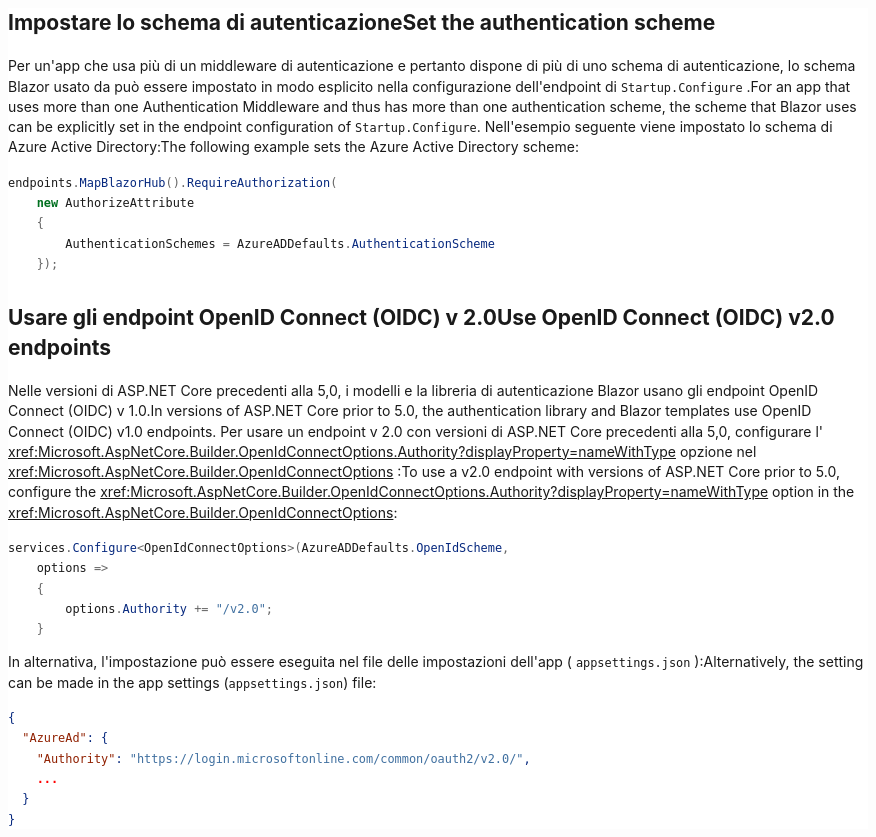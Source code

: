 <h2 id="set-the-authentication-scheme"><span data-ttu-id="fcd0b-136">Impostare lo schema di autenticazione</span><span class="sxs-lookup"><span data-stu-id="fcd0b-136">Set the authentication scheme</span></span></h2>

<span data-ttu-id="fcd0b-137">Per un'app che usa più di un middleware di autenticazione e pertanto dispone di più di uno schema di autenticazione, lo schema Blazor usato da può essere impostato in modo esplicito nella configurazione dell'endpoint di `Startup.Configure` .</span><span class="sxs-lookup"><span data-stu-id="fcd0b-137">For an app that uses more than one Authentication Middleware and thus has more than one authentication scheme, the scheme that Blazor uses can be explicitly set in the endpoint configuration of `Startup.Configure`.</span></span> <span data-ttu-id="fcd0b-138">Nell'esempio seguente viene impostato lo schema di Azure Active Directory:</span><span class="sxs-lookup"><span data-stu-id="fcd0b-138">The following example sets the Azure Active Directory scheme:</span></span>

```csharp
endpoints.MapBlazorHub().RequireAuthorization(
    new AuthorizeAttribute 
    {
        AuthenticationSchemes = AzureADDefaults.AuthenticationScheme
    });
```

## <a name="use-openid-connect-oidc-v20-endpoints"></a><span data-ttu-id="fcd0b-139">Usare gli endpoint OpenID Connect (OIDC) v 2.0</span><span class="sxs-lookup"><span data-stu-id="fcd0b-139">Use OpenID Connect (OIDC) v2.0 endpoints</span></span>

<span data-ttu-id="fcd0b-140">Nelle versioni di ASP.NET Core precedenti alla 5,0, i modelli e la libreria di autenticazione Blazor usano gli endpoint OpenID Connect (OIDC) v 1.0.</span><span class="sxs-lookup"><span data-stu-id="fcd0b-140">In versions of ASP.NET Core prior to 5.0, the authentication library and Blazor templates use OpenID Connect (OIDC) v1.0 endpoints.</span></span> <span data-ttu-id="fcd0b-141">Per usare un endpoint v 2.0 con versioni di ASP.NET Core precedenti alla 5,0, configurare l' <xref:Microsoft.AspNetCore.Builder.OpenIdConnectOptions.Authority?displayProperty=nameWithType> opzione nel <xref:Microsoft.AspNetCore.Builder.OpenIdConnectOptions> :</span><span class="sxs-lookup"><span data-stu-id="fcd0b-141">To use a v2.0 endpoint with versions of ASP.NET Core prior to 5.0, configure the <xref:Microsoft.AspNetCore.Builder.OpenIdConnectOptions.Authority?displayProperty=nameWithType> option in the <xref:Microsoft.AspNetCore.Builder.OpenIdConnectOptions>:</span></span>

```csharp
services.Configure<OpenIdConnectOptions>(AzureADDefaults.OpenIdScheme, 
    options =>
    {
        options.Authority += "/v2.0";
    }
```

<span data-ttu-id="fcd0b-142">In alternativa, l'impostazione può essere eseguita nel file delle impostazioni dell'app ( `appsettings.json` ):</span><span class="sxs-lookup"><span data-stu-id="fcd0b-142">Alternatively, the setting can be made in the app settings (`appsettings.json`) file:</span></span>

```json
{
  "AzureAd": {
    "Authority": "https://login.microsoftonline.com/common/oauth2/v2.0/",
    ...
  }
}
```
